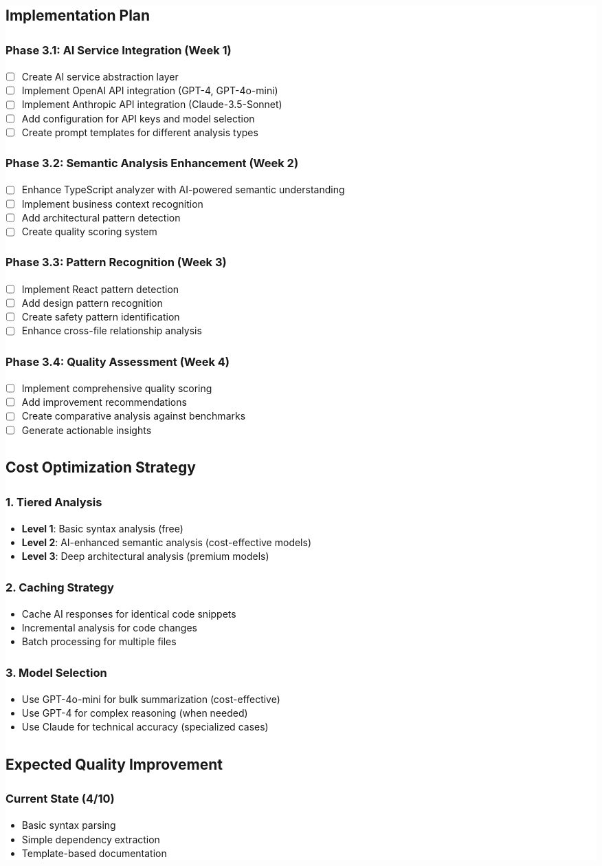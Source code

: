 ## Implementation Plan

### Phase 3.1: AI Service Integration (Week 1)
- [ ] Create AI service abstraction layer
- [ ] Implement OpenAI API integration (GPT-4, GPT-4o-mini)
- [ ] Implement Anthropic API integration (Claude-3.5-Sonnet)
- [ ] Add configuration for API keys and model selection
- [ ] Create prompt templates for different analysis types

### Phase 3.2: Semantic Analysis Enhancement (Week 2)
- [ ] Enhance TypeScript analyzer with AI-powered semantic understanding
- [ ] Implement business context recognition
- [ ] Add architectural pattern detection
- [ ] Create quality scoring system

### Phase 3.3: Pattern Recognition (Week 3)
- [ ] Implement React pattern detection
- [ ] Add design pattern recognition
- [ ] Create safety pattern identification
- [ ] Enhance cross-file relationship analysis

### Phase 3.4: Quality Assessment (Week 4)
- [ ] Implement comprehensive quality scoring
- [ ] Add improvement recommendations
- [ ] Create comparative analysis against benchmarks
- [ ] Generate actionable insights

## Cost Optimization Strategy

### 1. **Tiered Analysis**
- **Level 1**: Basic syntax analysis (free)
- **Level 2**: AI-enhanced semantic analysis (cost-effective models)
- **Level 3**: Deep architectural analysis (premium models)

### 2. **Caching Strategy**
- Cache AI responses for identical code snippets
- Incremental analysis for code changes
- Batch processing for multiple files

### 3. **Model Selection**
- Use GPT-4o-mini for bulk summarization (cost-effective)
- Use GPT-4 for complex reasoning (when needed)
- Use Claude for technical accuracy (specialized cases)

## Expected Quality Improvement

### Current State (4/10)
- Basic syntax parsing
- Simple dependency extraction
- Template-based documentation
